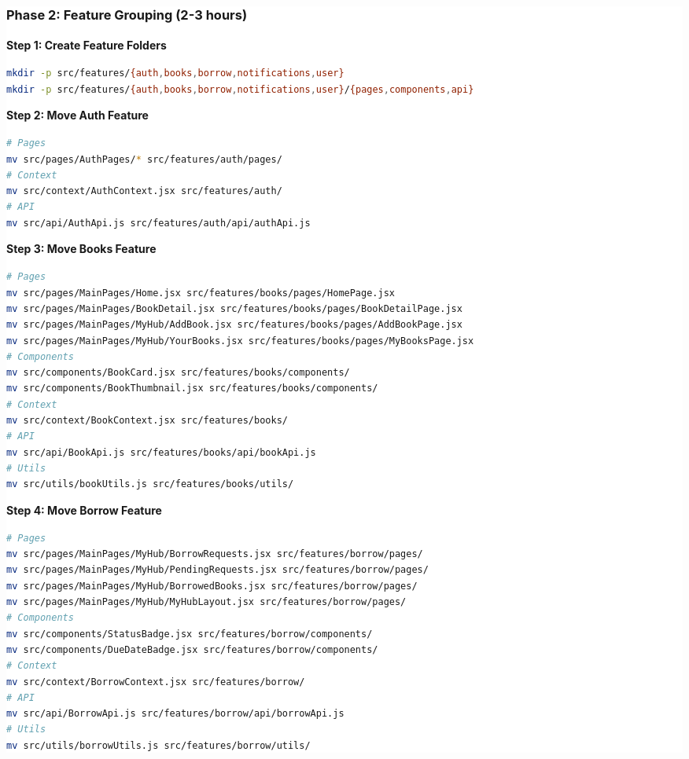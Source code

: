 ### **Phase 2: Feature Grouping (2-3 hours)**

**Step 1: Create Feature Folders**
```bash
mkdir -p src/features/{auth,books,borrow,notifications,user}
mkdir -p src/features/{auth,books,borrow,notifications,user}/{pages,components,api}
```

**Step 2: Move Auth Feature**
```bash
# Pages
mv src/pages/AuthPages/* src/features/auth/pages/
# Context
mv src/context/AuthContext.jsx src/features/auth/
# API
mv src/api/AuthApi.js src/features/auth/api/authApi.js
```

**Step 3: Move Books Feature**
```bash
# Pages
mv src/pages/MainPages/Home.jsx src/features/books/pages/HomePage.jsx
mv src/pages/MainPages/BookDetail.jsx src/features/books/pages/BookDetailPage.jsx
mv src/pages/MainPages/MyHub/AddBook.jsx src/features/books/pages/AddBookPage.jsx
mv src/pages/MainPages/MyHub/YourBooks.jsx src/features/books/pages/MyBooksPage.jsx
# Components
mv src/components/BookCard.jsx src/features/books/components/
mv src/components/BookThumbnail.jsx src/features/books/components/
# Context
mv src/context/BookContext.jsx src/features/books/
# API
mv src/api/BookApi.js src/features/books/api/bookApi.js
# Utils
mv src/utils/bookUtils.js src/features/books/utils/
```

**Step 4: Move Borrow Feature**
```bash
# Pages
mv src/pages/MainPages/MyHub/BorrowRequests.jsx src/features/borrow/pages/
mv src/pages/MainPages/MyHub/PendingRequests.jsx src/features/borrow/pages/
mv src/pages/MainPages/MyHub/BorrowedBooks.jsx src/features/borrow/pages/
mv src/pages/MainPages/MyHub/MyHubLayout.jsx src/features/borrow/pages/
# Components
mv src/components/StatusBadge.jsx src/features/borrow/components/
mv src/components/DueDateBadge.jsx src/features/borrow/components/
# Context
mv src/context/BorrowContext.jsx src/features/borrow/
# API
mv src/api/BorrowApi.js src/features/borrow/api/borrowApi.js
# Utils
mv src/utils/borrowUtils.js src/features/borrow/utils/
```
